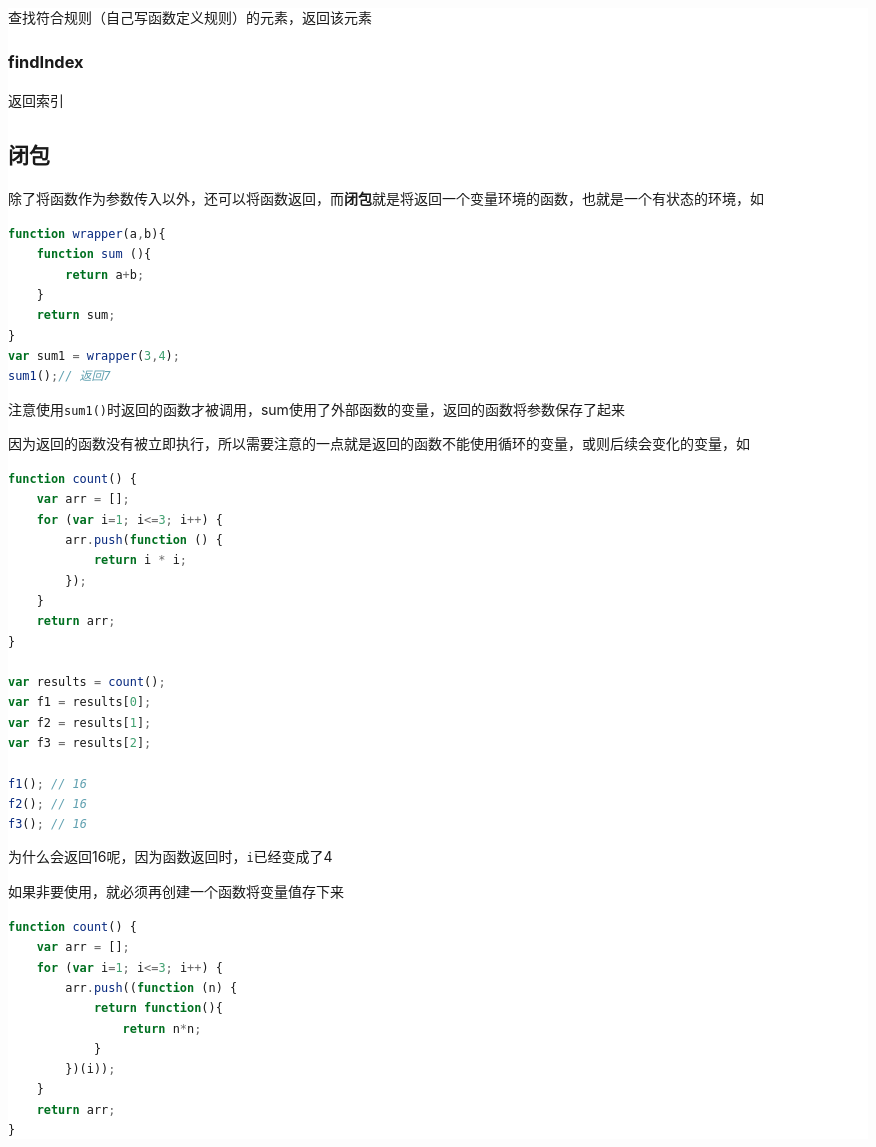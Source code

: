 查找符合规则（自己写函数定义规则）的元素，返回该元素

### findIndex

返回索引

## 闭包

除了将函数作为参数传入以外，还可以将函数返回，而**闭包**就是将返回一个变量环境的函数，也就是一个有状态的环境，如

```js
function wrapper(a,b){
    function sum (){
        return a+b;
    } 
    return sum;
}
var sum1 = wrapper(3,4);
sum1();// 返回7
```

注意使用`sum1()`时返回的函数才被调用，sum使用了外部函数的变量，返回的函数将参数保存了起来

因为返回的函数没有被立即执行，所以需要注意的一点就是返回的函数不能使用循环的变量，或则后续会变化的变量，如

```js
function count() {
    var arr = [];
    for (var i=1; i<=3; i++) {
        arr.push(function () {
            return i * i;
        });
    }
    return arr;
}

var results = count();
var f1 = results[0];
var f2 = results[1];
var f3 = results[2];

f1(); // 16
f2(); // 16
f3(); // 16
```

为什么会返回16呢，因为函数返回时，`i`已经变成了4

如果非要使用，就必须再创建一个函数将变量值存下来

```js
function count() {
    var arr = [];
    for (var i=1; i<=3; i++) {
        arr.push((function (n) {
            return function(){
            	return n*n;
            }
        })(i));
    }
    return arr;
}
```
